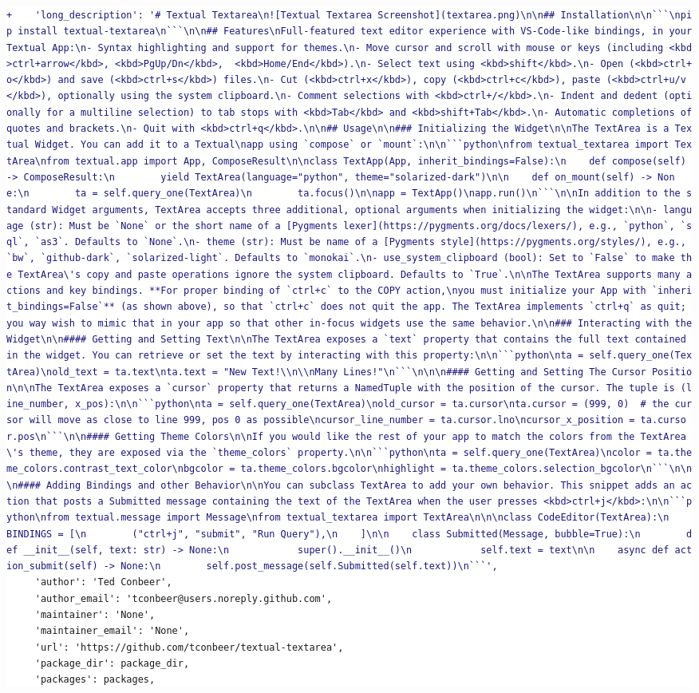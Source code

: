 ```diff
+    'long_description': '# Textual Textarea\n![Textual Textarea Screenshot](textarea.png)\n\n## Installation\n\n```\npip install textual-textarea\n```\n\n## Features\nFull-featured text editor experience with VS-Code-like bindings, in your Textual App:\n- Syntax highlighting and support for themes.\n- Move cursor and scroll with mouse or keys (including <kbd>ctrl+arrow</kbd>, <kbd>PgUp/Dn</kbd>,  <kbd>Home/End</kbd>).\n- Select text using <kbd>shift</kbd>.\n- Open (<kbd>ctrl+o</kbd>) and save (<kbd>ctrl+s</kbd>) files.\n- Cut (<kbd>ctrl+x</kbd>), copy (<kbd>ctrl+c</kbd>), paste (<kbd>ctrl+u/v</kbd>), optionally using the system clipboard.\n- Comment selections with <kbd>ctrl+/</kbd>.\n- Indent and dedent (optionally for a multiline selection) to tab stops with <kbd>Tab</kbd> and <kbd>shift+Tab</kbd>.\n- Automatic completions of quotes and brackets.\n- Quit with <kbd>ctrl+q</kbd>.\n\n## Usage\n\n### Initializing the Widget\n\nThe TextArea is a Textual Widget. You can add it to a Textual\napp using `compose` or `mount`:\n\n```python\nfrom textual_textarea import TextArea\nfrom textual.app import App, ComposeResult\n\nclass TextApp(App, inherit_bindings=False):\n    def compose(self) -> ComposeResult:\n        yield TextArea(language="python", theme="solarized-dark")\n\n    def on_mount(self) -> None:\n        ta = self.query_one(TextArea)\n        ta.focus()\n\napp = TextApp()\napp.run()\n```\n\nIn addition to the standard Widget arguments, TextArea accepts three additional, optional arguments when initializing the widget:\n\n- language (str): Must be `None` or the short name of a [Pygments lexer](https://pygments.org/docs/lexers/), e.g., `python`, `sql`, `as3`. Defaults to `None`.\n- theme (str): Must be name of a [Pygments style](https://pygments.org/styles/), e.g., `bw`, `github-dark`, `solarized-light`. Defaults to `monokai`.\n- use_system_clipboard (bool): Set to `False` to make the TextArea\'s copy and paste operations ignore the system clipboard. Defaults to `True`.\n\nThe TextArea supports many actions and key bindings. **For proper binding of `ctrl+c` to the COPY action,\nyou must initialize your App with `inherit_bindings=False`** (as shown above), so that `ctrl+c` does not quit the app. The TextArea implements `ctrl+q` as quit; you way wish to mimic that in your app so that other in-focus widgets use the same behavior.\n\n### Interacting with the Widget\n\n#### Getting and Setting Text\n\nThe TextArea exposes a `text` property that contains the full text contained in the widget. You can retrieve or set the text by interacting with this property:\n\n```python\nta = self.query_one(TextArea)\nold_text = ta.text\nta.text = "New Text!\\n\\nMany Lines!"\n```\n\n\n#### Getting and Setting The Cursor Position\n\nThe TextArea exposes a `cursor` property that returns a NamedTuple with the position of the cursor. The tuple is (line_number, x_pos):\n\n```python\nta = self.query_one(TextArea)\nold_cursor = ta.cursor\nta.cursor = (999, 0)  # the cursor will move as close to line 999, pos 0 as possible\ncursor_line_number = ta.cursor.lno\ncursor_x_position = ta.cursor.pos\n```\n\n#### Getting Theme Colors\n\nIf you would like the rest of your app to match the colors from the TextArea\'s theme, they are exposed via the `theme_colors` property.\n\n```python\nta = self.query_one(TextArea)\ncolor = ta.theme_colors.contrast_text_color\nbgcolor = ta.theme_colors.bgcolor\nhighlight = ta.theme_colors.selection_bgcolor\n```\n\n\n#### Adding Bindings and other Behavior\n\nYou can subclass TextArea to add your own behavior. This snippet adds an action that posts a Submitted message containing the text of the TextArea when the user presses <kbd>ctrl+j</kbd>:\n\n```python\nfrom textual.message import Message\nfrom textual_textarea import TextArea\n\n\nclass CodeEditor(TextArea):\n    BINDINGS = [\n        ("ctrl+j", "submit", "Run Query"),\n    ]\n\n    class Submitted(Message, bubble=True):\n        def __init__(self, text: str) -> None:\n            super().__init__()\n            self.text = text\n\n    async def action_submit(self) -> None:\n        self.post_message(self.Submitted(self.text))\n```',
     'author': 'Ted Conbeer',
     'author_email': 'tconbeer@users.noreply.github.com',
     'maintainer': 'None',
     'maintainer_email': 'None',
     'url': 'https://github.com/tconbeer/textual-textarea',
     'package_dir': package_dir,
     'packages': packages,
```
